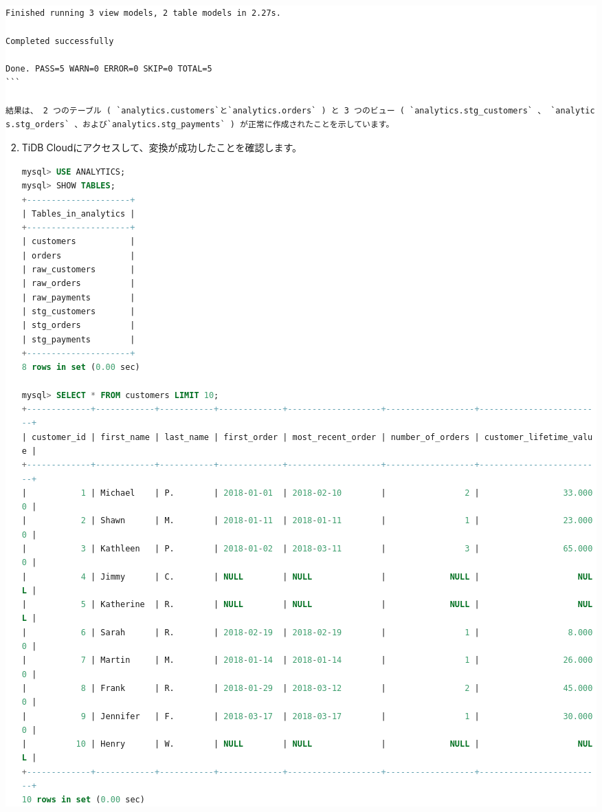     Finished running 3 view models, 2 table models in 2.27s.

    Completed successfully

    Done. PASS=5 WARN=0 ERROR=0 SKIP=0 TOTAL=5
    ```

    結果は、 2 つのテーブル ( `analytics.customers`と`analytics.orders` ) と 3 つのビュー ( `analytics.stg_customers` 、 `analytics.stg_orders` 、および`analytics.stg_payments` ) が正常に作成されたことを示しています。

2.  TiDB Cloudにアクセスして、変換が成功したことを確認します。

    ```sql
    mysql> USE ANALYTICS;
    mysql> SHOW TABLES;
    +---------------------+
    | Tables_in_analytics |
    +---------------------+
    | customers           |
    | orders              |
    | raw_customers       |
    | raw_orders          |
    | raw_payments        |
    | stg_customers       |
    | stg_orders          |
    | stg_payments        |
    +---------------------+
    8 rows in set (0.00 sec)

    mysql> SELECT * FROM customers LIMIT 10;
    +-------------+------------+-----------+-------------+-------------------+------------------+-------------------------+
    | customer_id | first_name | last_name | first_order | most_recent_order | number_of_orders | customer_lifetime_value |
    +-------------+------------+-----------+-------------+-------------------+------------------+-------------------------+
    |           1 | Michael    | P.        | 2018-01-01  | 2018-02-10        |                2 |                 33.0000 |
    |           2 | Shawn      | M.        | 2018-01-11  | 2018-01-11        |                1 |                 23.0000 |
    |           3 | Kathleen   | P.        | 2018-01-02  | 2018-03-11        |                3 |                 65.0000 |
    |           4 | Jimmy      | C.        | NULL        | NULL              |             NULL |                    NULL |
    |           5 | Katherine  | R.        | NULL        | NULL              |             NULL |                    NULL |
    |           6 | Sarah      | R.        | 2018-02-19  | 2018-02-19        |                1 |                  8.0000 |
    |           7 | Martin     | M.        | 2018-01-14  | 2018-01-14        |                1 |                 26.0000 |
    |           8 | Frank      | R.        | 2018-01-29  | 2018-03-12        |                2 |                 45.0000 |
    |           9 | Jennifer   | F.        | 2018-03-17  | 2018-03-17        |                1 |                 30.0000 |
    |          10 | Henry      | W.        | NULL        | NULL              |             NULL |                    NULL |
    +-------------+------------+-----------+-------------+-------------------+------------------+-------------------------+
    10 rows in set (0.00 sec)
    ```
